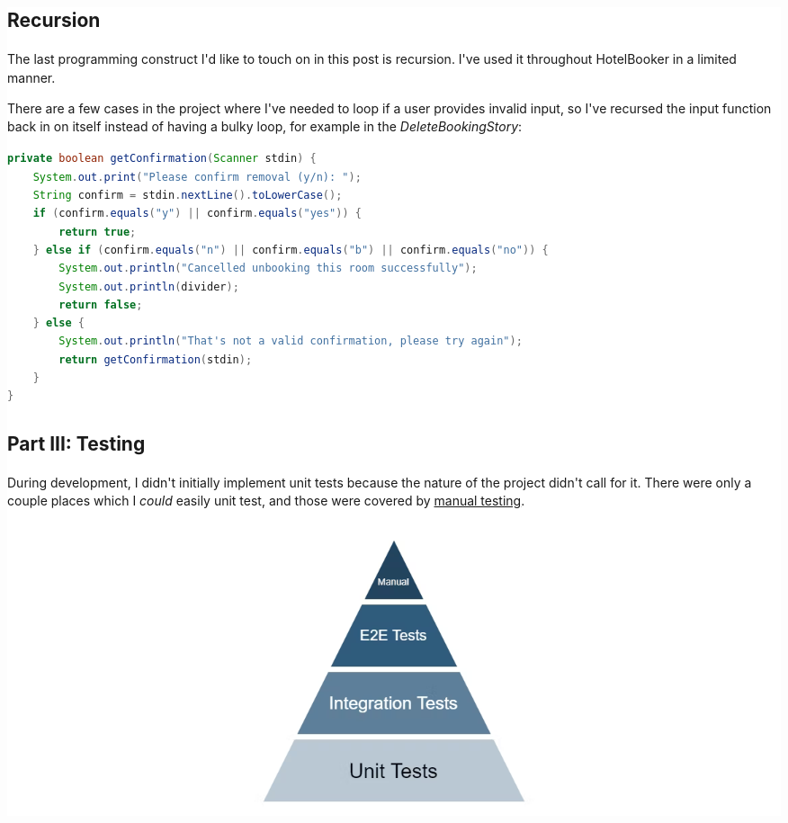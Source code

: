 ## Recursion
The last programming construct I'd like to touch on in this post is recursion. I've used it throughout HotelBooker in a limited manner.

There are a few cases in the project where I've needed to loop if a user provides invalid input, so I've recursed the input function back in on itself instead of having a bulky loop, for example in the *DeleteBookingStory*:

```java
private boolean getConfirmation(Scanner stdin) {
    System.out.print("Please confirm removal (y/n): ");
    String confirm = stdin.nextLine().toLowerCase();
    if (confirm.equals("y") || confirm.equals("yes")) {
        return true;
    } else if (confirm.equals("n") || confirm.equals("b") || confirm.equals("no")) {
        System.out.println("Cancelled unbooking this room successfully");
        System.out.println(divider);
        return false;
    } else {
        System.out.println("That's not a valid confirmation, please try again");
        return getConfirmation(stdin);
    }
}
```
## Part III: Testing
During development, I didn't initially implement unit tests because the nature of the project didn't call for it. There were only a couple places which I *could* easily unit test, and those were covered by [manual testing](https://en.wikipedia.org/wiki/Manual_testing).

<p align="center" style="margin-top:2rem;margin-bottom:2rem;">
    <img src="/img/1cwk50/Pasted image 20240513202709.png" alt="" width="600" />
</p>
